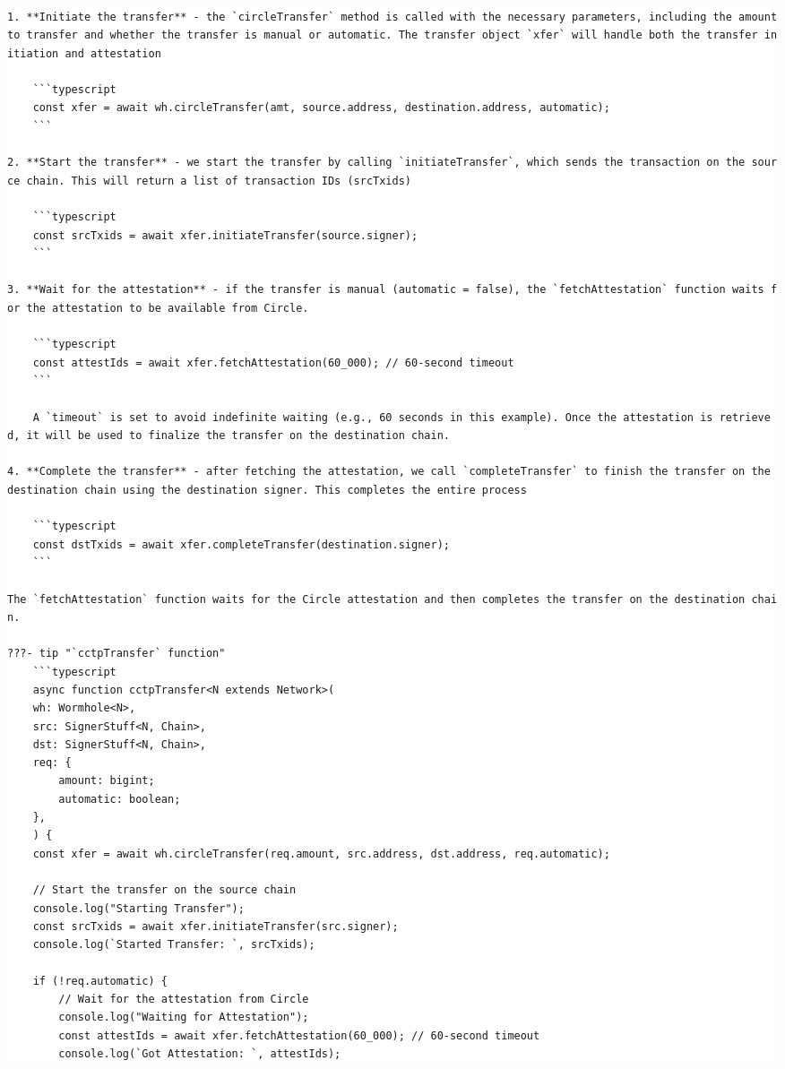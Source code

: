     1. **Initiate the transfer** - the `circleTransfer` method is called with the necessary parameters, including the amount to transfer and whether the transfer is manual or automatic. The transfer object `xfer` will handle both the transfer initiation and attestation

        ```typescript
        const xfer = await wh.circleTransfer(amt, source.address, destination.address, automatic);
        ```

    2. **Start the transfer** - we start the transfer by calling `initiateTransfer`, which sends the transaction on the source chain. This will return a list of transaction IDs (srcTxids)

        ```typescript
        const srcTxids = await xfer.initiateTransfer(source.signer);
        ```

    3. **Wait for the attestation** - if the transfer is manual (automatic = false), the `fetchAttestation` function waits for the attestation to be available from Circle. 

        ```typescript
        const attestIds = await xfer.fetchAttestation(60_000); // 60-second timeout
        ```

        A `timeout` is set to avoid indefinite waiting (e.g., 60 seconds in this example). Once the attestation is retrieved, it will be used to finalize the transfer on the destination chain.

    4. **Complete the transfer** - after fetching the attestation, we call `completeTransfer` to finish the transfer on the destination chain using the destination signer. This completes the entire process

        ```typescript
        const dstTxids = await xfer.completeTransfer(destination.signer);
        ```
    
    The `fetchAttestation` function waits for the Circle attestation and then completes the transfer on the destination chain.

    ???- tip "`cctpTransfer` function"
        ```typescript
        async function cctpTransfer<N extends Network>(
        wh: Wormhole<N>,
        src: SignerStuff<N, Chain>,
        dst: SignerStuff<N, Chain>,
        req: {
            amount: bigint;
            automatic: boolean;
        },
        ) {
        const xfer = await wh.circleTransfer(req.amount, src.address, dst.address, req.automatic);

        // Start the transfer on the source chain
        console.log("Starting Transfer");
        const srcTxids = await xfer.initiateTransfer(src.signer);
        console.log(`Started Transfer: `, srcTxids);

        if (!req.automatic) {
            // Wait for the attestation from Circle
            console.log("Waiting for Attestation");
            const attestIds = await xfer.fetchAttestation(60_000); // 60-second timeout
            console.log(`Got Attestation: `, attestIds);
